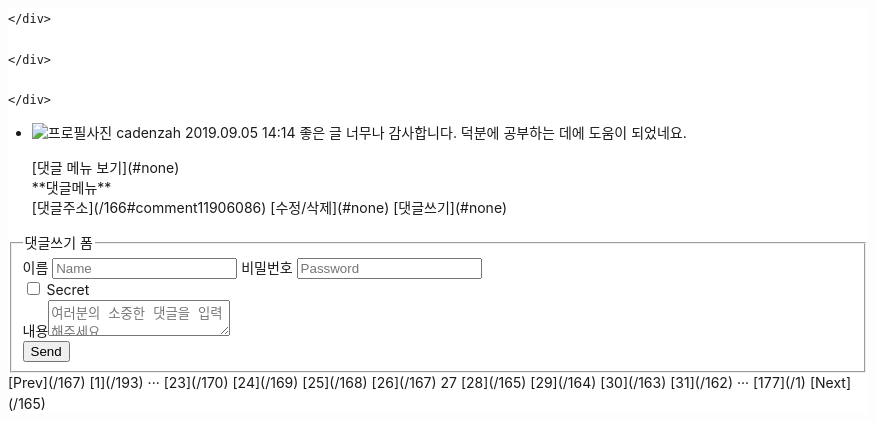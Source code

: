     </div>

    </div>

    </div>

*   <span class="ico_skin thumb_profile">![프로필사진](//i1.daumcdn.net/thumb/C96x96/?fname=https://t1.daumcdn.net/tistory_admin/blog/admin/profile_default_07.png) </span> <span class="reply_content"><span class="tit_nickname">cadenzah</span> <span class="txt_date">2019.09.05 14:14</span> <span class="txt_reply">좋은 글 너무나 감사합니다. 덕분에 공부하는 데에 도움이 되었네요.</span></span> 

    <div class="area_more">[<span class="ico_skin ico_more">댓글 메뉴 보기</span>](#none)

    <div class="reply_layer">

    <div class="inner_reply_layer">

    <div class="layer_head">**댓글메뉴**</div>

    <div class="layer_body">[댓글주소](/166#comment11906086) [수정/삭제](#none) [댓글쓰기](#none)</div>

    </div>

    </div>

    </div>

<form method="post" action="/comment/add/166" onsubmit="return false" style="margin: 0">

<fieldset class="fld_reply"><legend class="screen_out">댓글쓰기 폼</legend>

<div class="writer_info"><span class="info_name"><label for="name" class="lab_info screen_out">이름</label> <span class="wrap_info"><input type="text" name="name" id="name" class="inp_info" placeholder="Name" tabindex="1"> </span> </span> <span class="info_pw "><label for="password" class="lab_info screen_out">비밀번호</label> <span class="wrap_info"> <input type="password" name="password" id="password" class="inp_info" placeholder="Password" tabindex="2"> </span></span> </div>

<div class="writer_check"><span class="check_secret "><input type="checkbox" name="secret" id="secret" class="inp_secret" tabindex="4"> <label for="secret" class="lab_secret"> <span class="ico_skin ico_check"></span> Secret </label></span> </div>

<div class="reply_write "><label for="comment" class="lab_write screen_out">내용</label><textarea name="comment" id="comment" class="tf_reply" placeholder="여러분의 소중한 댓글을 입력해주세요" tabindex="3"></textarea></div>

<div class="writer_btn"><button type="submit" class="btn_enter" onclick="addComment(this, 166); return false;" tabindex="5">Send</button></div>

</fieldset>

</form>

</div>

<script type="text/javascript">loadedComments[166]=true;findFragmentAndHighlight(166)</script></div>

<div class="area_paging"><span class="inner_paging">[<span class="ico_skin ico_prev"></span>Prev](/167) [<span>1</span>](/193) <a class="link_page"><span>···</span></a> [<span>23</span>](/170) [<span>24</span>](/169) [<span>25</span>](/168) [<span>26</span>](/167) <a class="link_page"><span class="selected">27</span></a> [<span>28</span>](/165) [<span>29</span>](/164) [<span>30</span>](/163) [<span>31</span>](/162) <a class="link_page"><span>···</span></a> [<span>177</span>](/1) [Next<span class="ico_skin ico_next"></span>](/165)</span></div>
